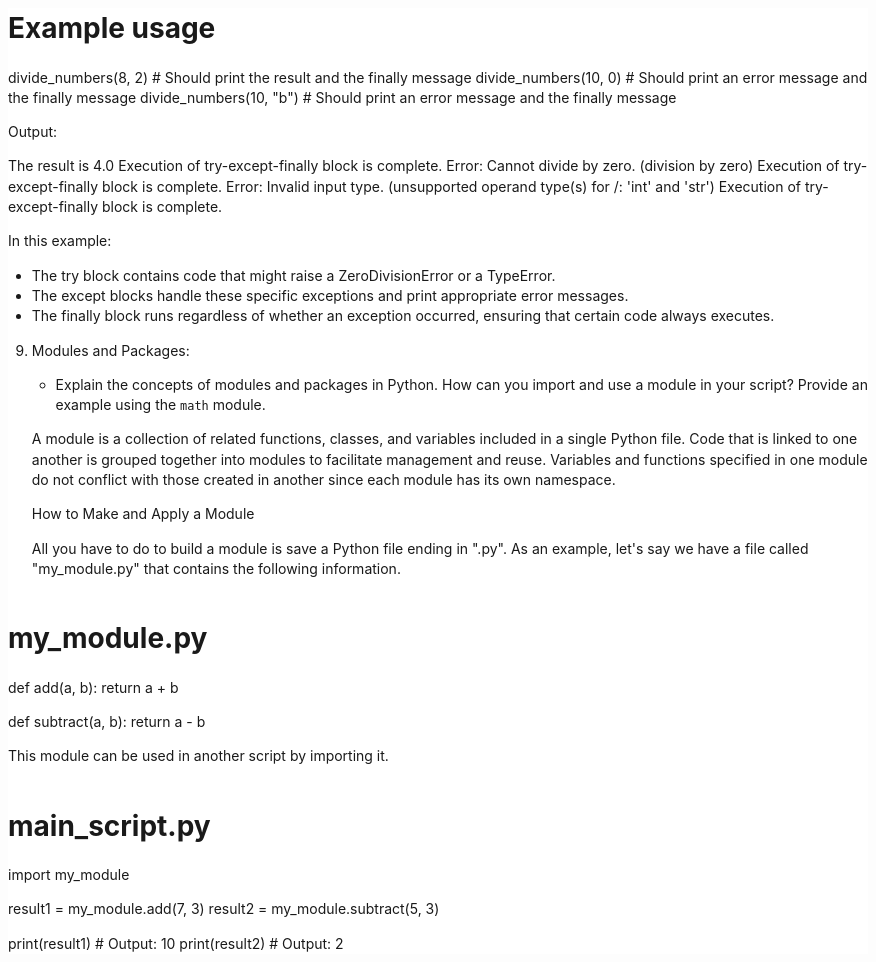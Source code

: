  # Example usage
 divide_numbers(8, 2)  # Should print the result and the finally message
 divide_numbers(10, 0)  # Should print an error message and the finally message
 divide_numbers(10, "b")  # Should print an error message and the finally message

 Output:

 The result is 4.0
 Execution of try-except-finally block is complete.
 Error: Cannot divide by zero. (division by zero)
 Execution of try-except-finally block is complete.
 Error: Invalid input type. (unsupported operand type(s) for /: 'int' and 'str')
 Execution of try-except-finally block is complete.

 In this example:

 - The try block contains code that might raise a ZeroDivisionError or a TypeError.
 - The except blocks handle these specific exceptions and print appropriate error messages.
 - The finally block runs regardless of whether an exception occurred, ensuring that certain code always executes.


9. Modules and Packages:
   - Explain the concepts of modules and packages in Python. How can you import and use a module in your script? Provide an example using the `math` module.

   A module is a collection of related functions, classes, and variables included in a single Python file. Code that is linked to one another is grouped together into modules to facilitate management and reuse. Variables and functions specified in one module do not conflict with those created in another since each module has its own namespace.

   How to Make and Apply a Module

   All you have to do to build a module is save a Python file ending in ".py". As an example, let's say we have a file called "my_module.py" that contains the following information.

 # my_module.py
 def add(a, b):
    return a + b

 def subtract(a, b):
    return a - b

 This module can be used in another script by importing it.

 # main_script.py
 import my_module

 result1 = my_module.add(7, 3)
 result2 = my_module.subtract(5, 3)

 print(result1)  # Output: 10
 print(result2)  # Output: 2
